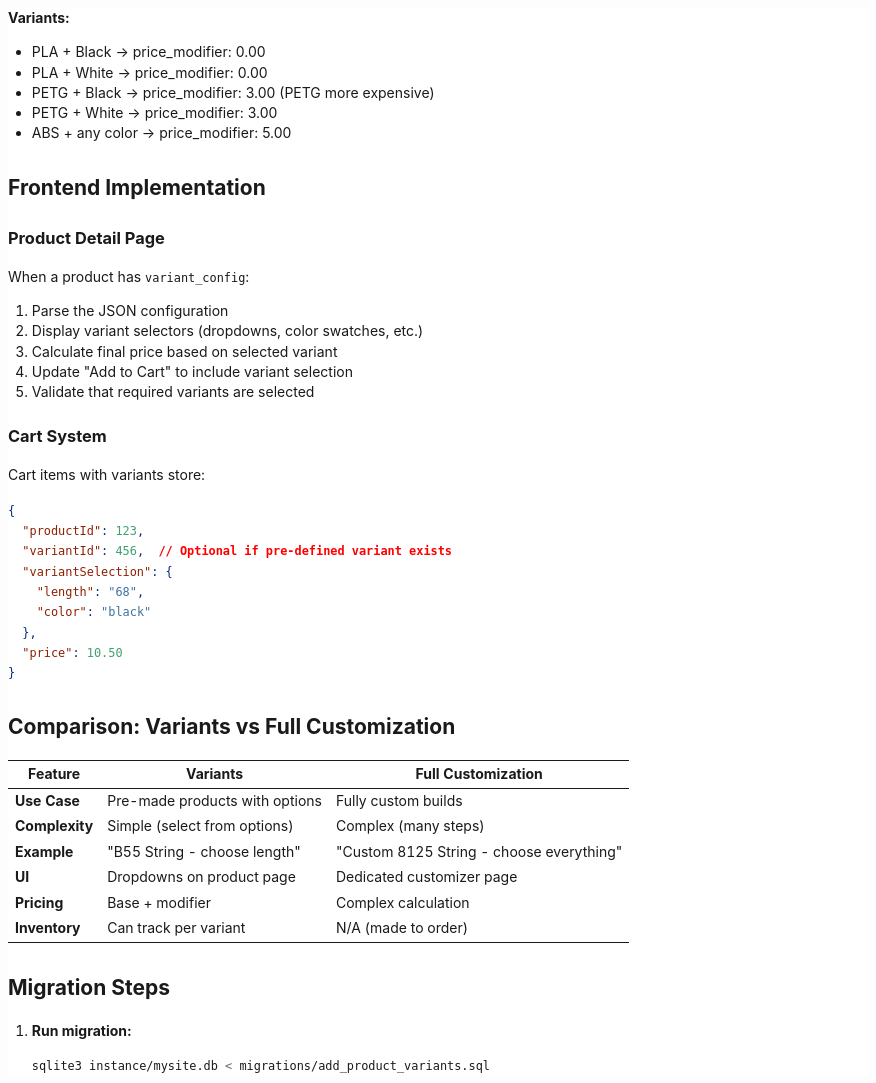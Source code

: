**Variants:**
- PLA + Black → price_modifier: 0.00
- PLA + White → price_modifier: 0.00
- PETG + Black → price_modifier: 3.00 (PETG more expensive)
- PETG + White → price_modifier: 3.00
- ABS + any color → price_modifier: 5.00

## Frontend Implementation

### Product Detail Page
When a product has `variant_config`:
1. Parse the JSON configuration
2. Display variant selectors (dropdowns, color swatches, etc.)
3. Calculate final price based on selected variant
4. Update "Add to Cart" to include variant selection
5. Validate that required variants are selected

### Cart System
Cart items with variants store:
```json
{
  "productId": 123,
  "variantId": 456,  // Optional if pre-defined variant exists
  "variantSelection": {
    "length": "68",
    "color": "black"
  },
  "price": 10.50
}
```

## Comparison: Variants vs Full Customization

| Feature | Variants | Full Customization |
|---------|----------|-------------------|
| **Use Case** | Pre-made products with options | Fully custom builds |
| **Complexity** | Simple (select from options) | Complex (many steps) |
| **Example** | "B55 String - choose length" | "Custom 8125 String - choose everything" |
| **UI** | Dropdowns on product page | Dedicated customizer page |
| **Pricing** | Base + modifier | Complex calculation |
| **Inventory** | Can track per variant | N/A (made to order) |

## Migration Steps

1. **Run migration:**
   ```bash
   sqlite3 instance/mysite.db < migrations/add_product_variants.sql
   ```
